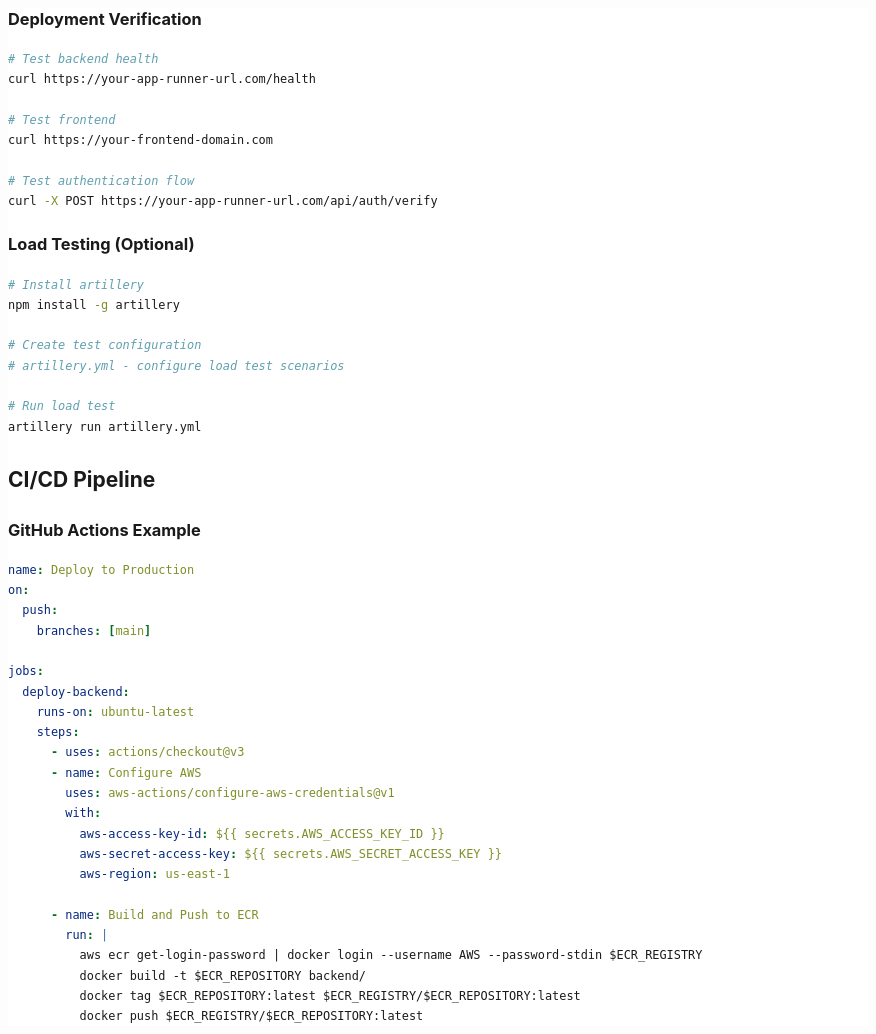 ### Deployment Verification
```bash
# Test backend health
curl https://your-app-runner-url.com/health

# Test frontend
curl https://your-frontend-domain.com

# Test authentication flow
curl -X POST https://your-app-runner-url.com/api/auth/verify
```

### Load Testing (Optional)
```bash
# Install artillery
npm install -g artillery

# Create test configuration
# artillery.yml - configure load test scenarios

# Run load test
artillery run artillery.yml
```

## CI/CD Pipeline

### GitHub Actions Example
```yaml
name: Deploy to Production
on:
  push:
    branches: [main]

jobs:
  deploy-backend:
    runs-on: ubuntu-latest
    steps:
      - uses: actions/checkout@v3
      - name: Configure AWS
        uses: aws-actions/configure-aws-credentials@v1
        with:
          aws-access-key-id: ${{ secrets.AWS_ACCESS_KEY_ID }}
          aws-secret-access-key: ${{ secrets.AWS_SECRET_ACCESS_KEY }}
          aws-region: us-east-1
      
      - name: Build and Push to ECR
        run: |
          aws ecr get-login-password | docker login --username AWS --password-stdin $ECR_REGISTRY
          docker build -t $ECR_REPOSITORY backend/
          docker tag $ECR_REPOSITORY:latest $ECR_REGISTRY/$ECR_REPOSITORY:latest
          docker push $ECR_REGISTRY/$ECR_REPOSITORY:latest
```

